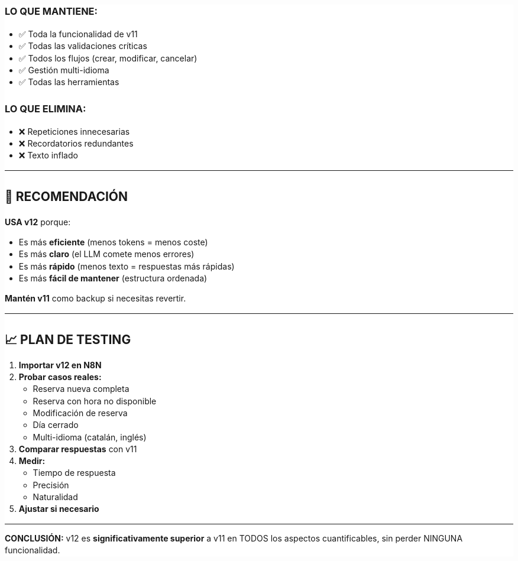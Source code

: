 ### **LO QUE MANTIENE:**

- ✅ Toda la funcionalidad de v11
- ✅ Todas las validaciones críticas
- ✅ Todos los flujos (crear, modificar, cancelar)
- ✅ Gestión multi-idioma
- ✅ Todas las herramientas

### **LO QUE ELIMINA:**

- ❌ Repeticiones innecesarias
- ❌ Recordatorios redundantes
- ❌ Texto inflado

---

## 🚀 RECOMENDACIÓN

**USA v12** porque:
- Es más **eficiente** (menos tokens = menos coste)
- Es más **claro** (el LLM comete menos errores)
- Es más **rápido** (menos texto = respuestas más rápidas)
- Es más **fácil de mantener** (estructura ordenada)

**Mantén v11** como backup si necesitas revertir.

---

## 📈 PLAN DE TESTING

1. **Importar v12 en N8N**
2. **Probar casos reales:**
   - Reserva nueva completa
   - Reserva con hora no disponible
   - Modificación de reserva
   - Día cerrado
   - Multi-idioma (catalán, inglés)
3. **Comparar respuestas** con v11
4. **Medir:**
   - Tiempo de respuesta
   - Precisión
   - Naturalidad
5. **Ajustar si necesario**

---

**CONCLUSIÓN:** v12 es **significativamente superior** a v11 en TODOS los aspectos cuantificables, sin perder NINGUNA funcionalidad.

